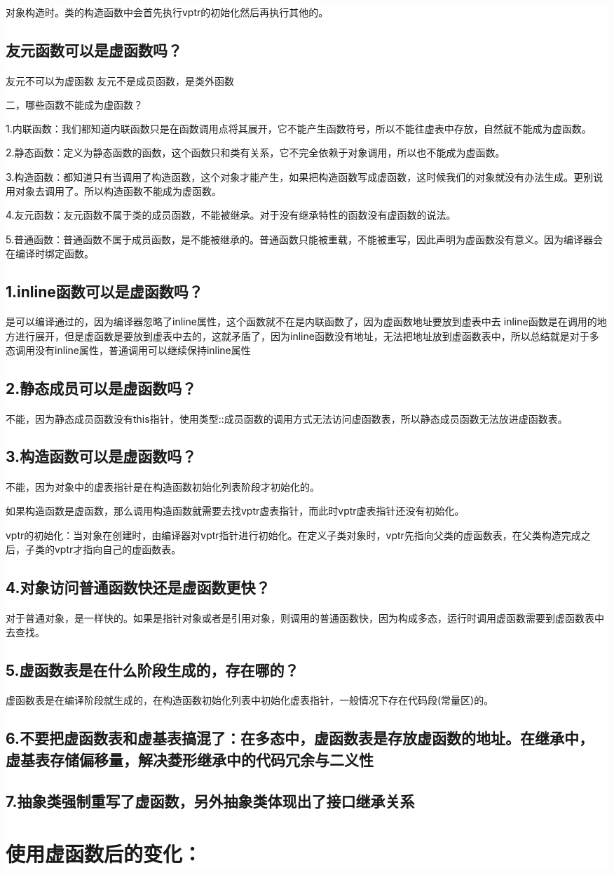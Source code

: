 对象构造时。类的构造函数中会首先执行vptr的初始化然后再执行其他的。

## 友元函数可以是虚函数吗？

友元不可以为虚函数
   友元不是成员函数，是类外函数

二，哪些函数不能成为虚函数？

1.内联函数：我们都知道内联函数只是在函数调用点将其展开，它不能产生函数符号，所以不能往虚表中存放，自然就不能成为虚函数。

2.静态函数：定义为静态函数的函数，这个函数只和类有关系，它不完全依赖于对象调用，所以也不能成为虚函数。

3.构造函数：都知道只有当调用了构造函数，这个对象才能产生，如果把构造函数写成虚函数，这时候我们的对象就没有办法生成。更别说用对象去调用了。所以构造函数不能成为虚函数。

4.友元函数：友元函数不属于类的成员函数，不能被继承。对于没有继承特性的函数没有虚函数的说法。

5.普通函数：普通函数不属于成员函数，是不能被继承的。普通函数只能被重载，不能被重写，因此声明为虚函数没有意义。因为编译器会在编译时绑定函数。

## 1.inline函数可以是虚函数吗？

 是可以编译通过的，因为编译器忽略了inline属性，这个函数就不在是内联函数了，因为虚函数地址要放到虚表中去
 inline函数是在调用的地方进行展开，但是虚函数是要放到虚表中去的，这就矛盾了，因为inline函数没有地址，无法把地址放到虚函数表中，所以总结就是对于多态调用没有inline属性，普通调用可以继续保持inline属性

## 2.静态成员可以是虚函数吗？

 不能，因为静态成员函数没有this指针，使用类型::成员函数的调用方式无法访问虚函数表，所以静态成员函数无法放进虚函数表。

## 3.构造函数可以是虚函数吗？

 不能，因为对象中的虚表指针是在构造函数初始化列表阶段才初始化的。

如果构造函数是虚函数，那么调用构造函数就需要去找vptr虚表指针，而此时vptr虚表指针还没有初始化。

vptr的初始化：当对象在创建时，由编译器对vptr指针进行初始化。在定义子类对象时，vptr先指向父类的虚函数表，在父类构造完成之后，子类的vptr才指向自己的虚函数表。

## 4.对象访问普通函数快还是虚函数更快？

 对于普通对象，是一样快的。如果是指针对象或者是引用对象，则调用的普通函数快，因为构成多态，运行时调用虚函数需要到虚函数表中去查找。

## 5.虚函数表是在什么阶段生成的，存在哪的？

 虚函数表是在编译阶段就生成的，在构造函数初始化列表中初始化虚表指针，一般情况下存在代码段(常量区)的。

## 6.不要把虚函数表和虚基表搞混了：在多态中，虚函数表是存放虚函数的地址。在继承中，虚基表存储偏移量，解决菱形继承中的代码冗余与二义性

## 7.抽象类强制重写了虚函数，另外抽象类体现出了接口继承关系

# 使用虚函数后的变化：
